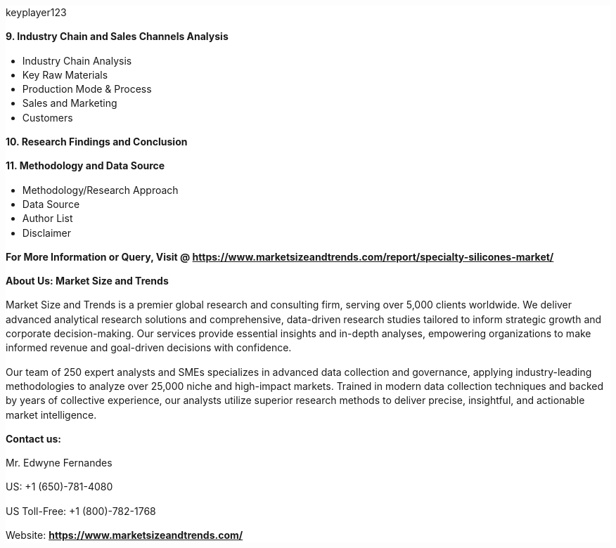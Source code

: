 keyplayer123</strong></p><p><strong>9. Industry Chain and Sales Channels Analysis</strong></p><ul><li>Industry Chain Analysis</li><li>Key Raw Materials</li><li>Production Mode &amp; Process</li><li>Sales and Marketing</li><li>Customers</li></ul><p><strong>10. Research Findings and Conclusion</strong></p><p><strong>11. Methodology and Data Source</strong></p><ul><li>Methodology/Research Approach</li><li>Data Source</li><li>Author List</li><li>Disclaimer</li></ul></p><p><strong>For More Information or Query, Visit @ <a href="https://www.marketsizeandtrends.com/report/specialty-silicones-market/">https://www.marketsizeandtrends.com/report/specialty-silicones-market/</a></strong></p><p><strong>About Us: Market Size and Trends</strong></p><p>Market Size and Trends is a premier global research and consulting firm, serving over 5,000 clients worldwide. We deliver advanced analytical research solutions and comprehensive, data-driven research studies tailored to inform strategic growth and corporate decision-making. Our services provide essential insights and in-depth analyses, empowering organizations to make informed revenue and goal-driven decisions with confidence.</p><p>Our team of 250 expert analysts and SMEs specializes in advanced data collection and governance, applying industry-leading methodologies to analyze over 25,000 niche and high-impact markets. Trained in modern data collection techniques and backed by years of collective experience, our analysts utilize superior research methods to deliver precise, insightful, and actionable market intelligence.</p><p><strong>Contact us:</strong></p><p>Mr. Edwyne Fernandes</p><p>US: +1 (650)-781-4080</p><p>US Toll-Free: +1 (800)-782-1768</p><p>Website: <strong><a href="https://www.marketsizeandtrends.com/">https://www.marketsizeandtrends.com/</a></strong></p>
